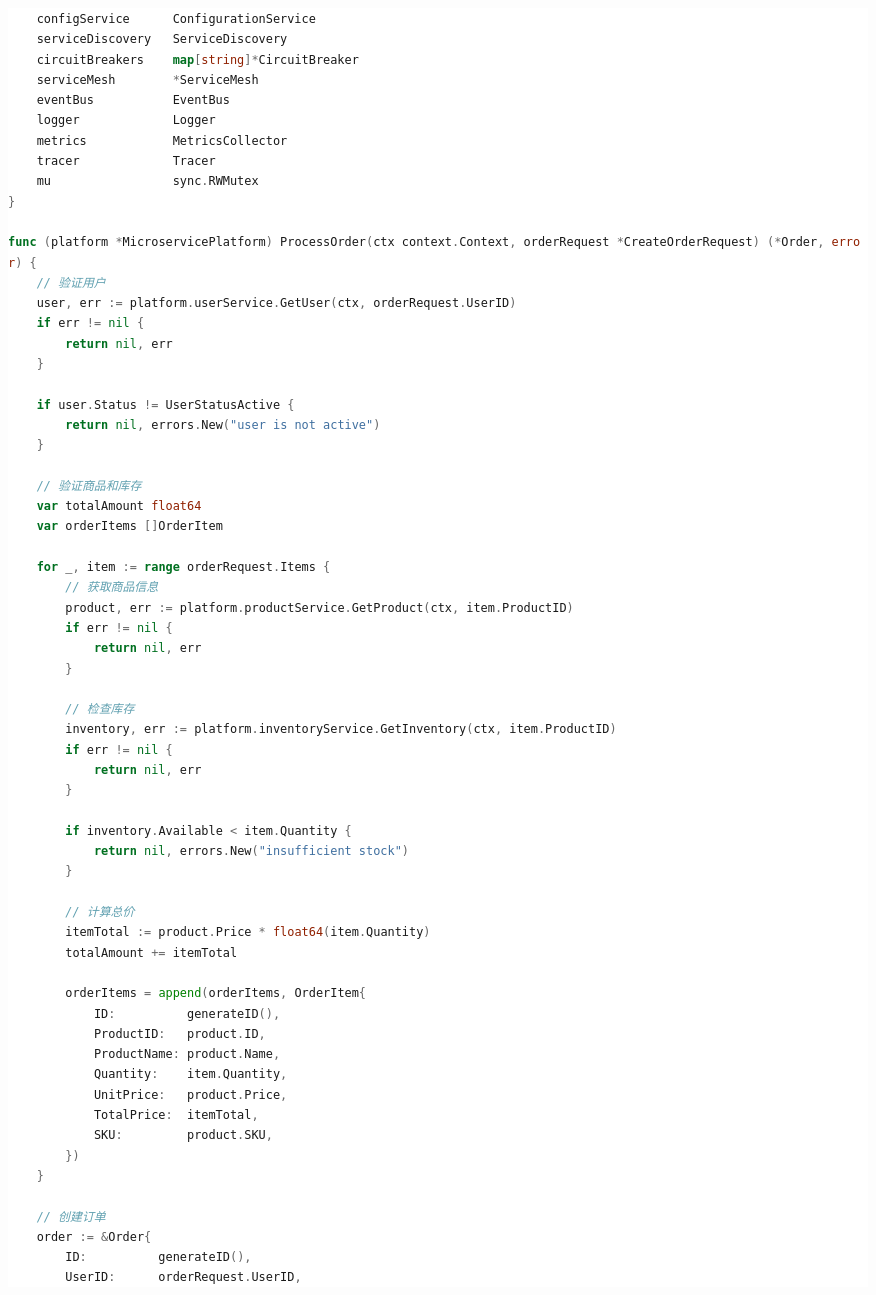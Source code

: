 ```go
    configService      ConfigurationService
    serviceDiscovery   ServiceDiscovery
    circuitBreakers    map[string]*CircuitBreaker
    serviceMesh        *ServiceMesh
    eventBus           EventBus
    logger             Logger
    metrics            MetricsCollector
    tracer             Tracer
    mu                 sync.RWMutex
}

func (platform *MicroservicePlatform) ProcessOrder(ctx context.Context, orderRequest *CreateOrderRequest) (*Order, error) {
    // 验证用户
    user, err := platform.userService.GetUser(ctx, orderRequest.UserID)
    if err != nil {
        return nil, err
    }
    
    if user.Status != UserStatusActive {
        return nil, errors.New("user is not active")
    }
    
    // 验证商品和库存
    var totalAmount float64
    var orderItems []OrderItem
    
    for _, item := range orderRequest.Items {
        // 获取商品信息
        product, err := platform.productService.GetProduct(ctx, item.ProductID)
        if err != nil {
            return nil, err
        }
        
        // 检查库存
        inventory, err := platform.inventoryService.GetInventory(ctx, item.ProductID)
        if err != nil {
            return nil, err
        }
        
        if inventory.Available < item.Quantity {
            return nil, errors.New("insufficient stock")
        }
        
        // 计算总价
        itemTotal := product.Price * float64(item.Quantity)
        totalAmount += itemTotal
        
        orderItems = append(orderItems, OrderItem{
            ID:          generateID(),
            ProductID:   product.ID,
            ProductName: product.Name,
            Quantity:    item.Quantity,
            UnitPrice:   product.Price,
            TotalPrice:  itemTotal,
            SKU:         product.SKU,
        })
    }
    
    // 创建订单
    order := &Order{
        ID:          generateID(),
        UserID:      orderRequest.UserID,
```